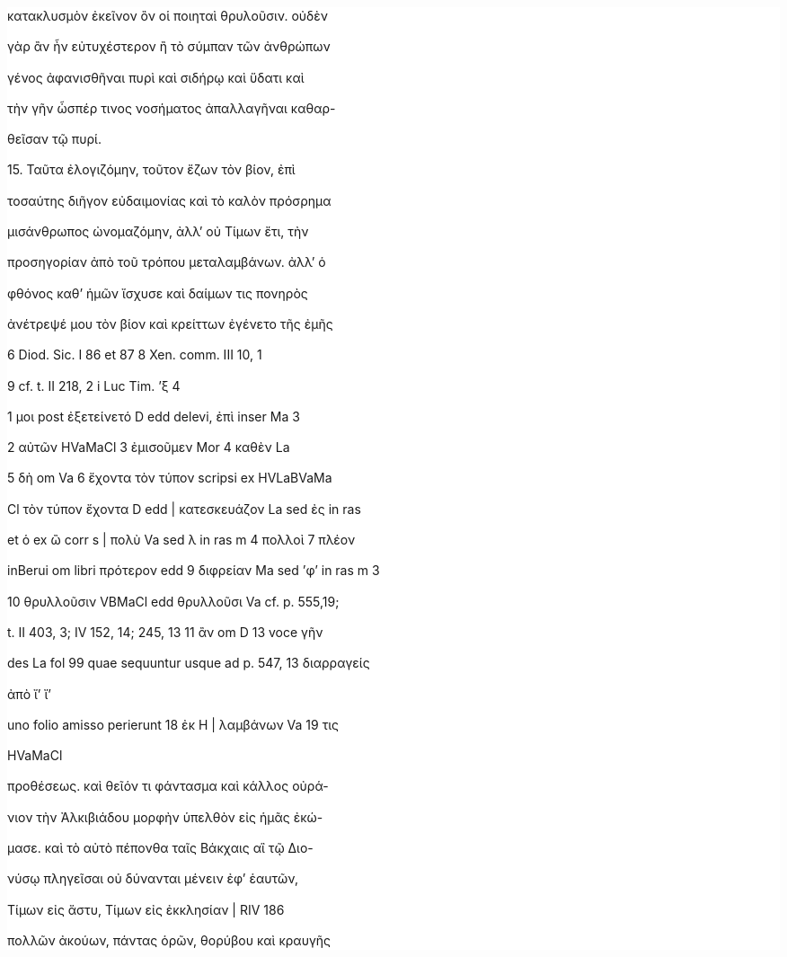 <lb n="10"/> κατακλυσμὸν ἐκεῖνον ὂν οἱ ποιηταὶ θρυλοῦσιν. οὐδὲν

γὰρ ἂν ἦν εὐτυχέστερον ἢ τὸ σύμπαν τῶν ἀνθρώπων

γένος ἀφανισθῆναι πυρὶ καὶ σιδήρῳ καὶ ὕδατι καὶ

τὴν γῆν ὧσπέρ τινος νοσήματος ἀπαλλαγῆναι καθαρ-

θεῖσαν τῷ πυρί.</p>

<lb n="15"/> <p>15. Ταῦτα ἐλογιζόμην, τοῦτον ἔζων τὸν βίον, ἐπὶ

τοσαύτης διῆγον εὐδαιμονίας καὶ τὸ καλὸν πρόσρημα

μισάνθρωπος ὠνομαζόμην, ἀλλ’ οὐ Τίμων ἔτι, τὴν

προσηγορίαν ἀπὸ τοῦ τρόπου μεταλαμβάνων. ἀλλ’ ὁ

φθόνος καθ’ ἡμῶν ἴσχυσε καὶ δαίμων τις πονηρὸς

<lb n="20"/> ἀνέτρεψέ μου τὸν βίον καὶ κρείττων ἐγένετο τῆς ἐμῆς

<note type="footnote">6 Diod. Sic. I 86 et 87 8 Xen. comm. III 10, 1

9 cf. t. II 218, 2 i Luc Tim. ’ξ 4</note>

<note type="footnote">1 μοι post ἐξετείνετό D edd delevi, ἐπὶ inser Ma 3

2 αὐτῶν HVaMaCl 3 ἐμισοῦμεν Mor 4 καθὲν La

5 δὴ om Va 6 ἔχοντα τὸν τύπον scripsi ex HVLaBVaMa

Cl τὸν τύπον ἔχοντα D edd | κατεσκευάζον La sed ἐς in ras

et ὁ ex ὢ corr s | πολὺ Va sed λ in ras m 4 πολλοὶ 7 πλέον

inBerui om libri πρότερον edd 9 διφρείαν Ma sed ’φ’ in ras m 3</note>

<note type="footnote">10 θρυλλοῦσιν VBMaCl edd θρυλλοῦσι Va cf. p. 555,19;

t. II 403, 3; IV 152, 14; 245, 13 11 ἂν om D 13 voce γῆν

des La fol 99 quae sequuntur usque ad p. 547, 13 διαρραγείς

ἀπὸ ἴ’ ἴ’

uno folio amisso perierunt 18 ἐκ H | λαμβάνων Va 19 τις

HVaMaCl</note>



<pb n="543"/>

προθέσεως. καὶ θεῖόν τι φάντασμα καὶ κάλλος οὐρά-

νιον τὴν Ἀλκιβιάδου μορφὴν ὑπελθὸν εἰς ἡμᾶς ἐκώ-

μασε. καὶ τὸ αὐτὸ πέπονθα ταῖς Βάκχαις αἳ τῷ Διο-

νύσῳ πληγεῖσαι οὐ δύνανται μένειν ἐφ’ ἑαυτῶν,

Τίμων εἰς ἄστυ, Τίμων εἰς ἐκκλησίαν | <note type="marginal">RIV 186</note>

πολλῶν ἀκούων, πάντας ὁρῶν, θορύβου καὶ κραυγῆς <lb n="6"/>
